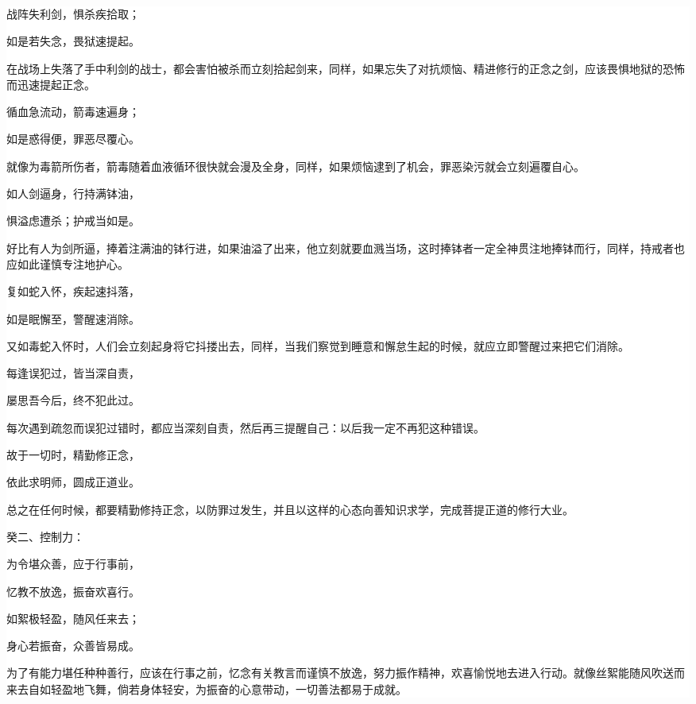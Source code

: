 战阵失利剑，惧杀疾拾取；

如是若失念，畏狱速提起。

在战场上失落了手中利剑的战士，都会害怕被杀而立刻拾起剑来，同样，如果忘失了对抗烦恼、精进修行的正念之剑，应该畏惧地狱的恐怖而迅速提起正念。

循血急流动，箭毒速遍身；

如是惑得便，罪恶尽覆心。

就像为毒箭所伤者，箭毒随着血液循环很快就会漫及全身，同样，如果烦恼逮到了机会，罪恶染污就会立刻遍覆自心。

如人剑逼身，行持满钵油，

惧溢虑遭杀；护戒当如是。

好比有人为剑所逼，捧着注满油的钵行进，如果油溢了出来，他立刻就要血溅当场，这时捧钵者一定全神贯注地捧钵而行，同样，持戒者也应如此谨慎专注地护心。

复如蛇入怀，疾起速抖落，

如是眠懈至，警醒速消除。

又如毒蛇入怀时，人们会立刻起身将它抖搂出去，同样，当我们察觉到睡意和懈怠生起的时候，就应立即警醒过来把它们消除。

每逢误犯过，皆当深自责，

屡思吾今后，终不犯此过。

每次遇到疏忽而误犯过错时，都应当深刻自责，然后再三提醒自己：以后我一定不再犯这种错误。

故于一切时，精勤修正念，

依此求明师，圆成正道业。

总之在任何时候，都要精勤修持正念，以防罪过发生，并且以这样的心态向善知识求学，完成菩提正道的修行大业。

癸二、控制力：

为令堪众善，应于行事前，

忆教不放逸，振奋欢喜行。

如絮极轻盈，随风任来去；

身心若振奋，众善皆易成。

为了有能力堪任种种善行，应该在行事之前，忆念有关教言而谨慎不放逸，努力振作精神，欢喜愉悦地去进入行动。就像丝絮能随风吹送而来去自如轻盈地飞舞，倘若身体轻安，为振奋的心意带动，一切善法都易于成就。
